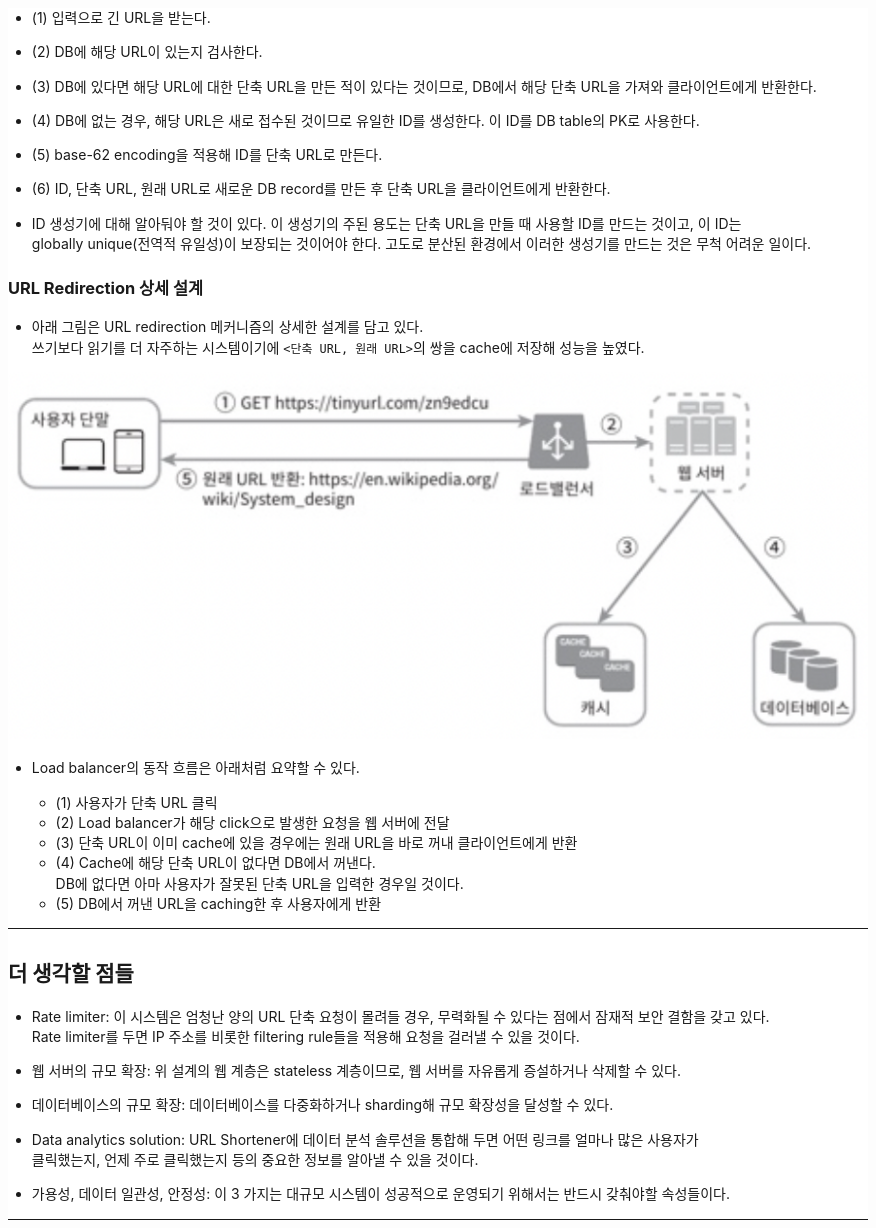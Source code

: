 - (1) 입력으로 긴 URL을 받는다.
- (2) DB에 해당 URL이 있는지 검사한다.
- (3) DB에 있다면 해당 URL에 대한 단축 URL을 만든 적이 있다는 것이므로, DB에서 해당 단축 URL을 가져와 클라이언트에게 반환한다.
- (4) DB에 없는 경우, 해당 URL은 새로 접수된 것이므로 유일한 ID를 생성한다. 이 ID를 DB table의 PK로 사용한다.
- (5) base-62 encoding을 적용해 ID를 단축 URL로 만든다.
- (6) ID, 단축 URL, 원래 URL로 새로운 DB record를 만든 후 단축 URL을 클라이언트에게 반환한다.

- ID 생성기에 대해 알아둬야 할 것이 있다. 이 생성기의 주된 용도는 단축 URL을 만들 때 사용할 ID를 만드는 것이고, 이 ID는  
  globally unique(전역적 유일성)이 보장되는 것이어야 한다. 고도로 분산된 환경에서 이러한 생성기를 만드는 것은 무척 어려운 일이다.

### URL Redirection 상세 설계

- 아래 그림은 URL redirection 메커니즘의 상세한 설계를 담고 있다.  
  쓰기보다 읽기를 더 자주하는 시스템이기에 `<단축 URL, 원래 URL>`의 쌍을 cache에 저장해 성능을 높였다.

![picture 16](/images/SDI_URLS_6.png)

- Load balancer의 동작 흐름은 아래처럼 요약할 수 있다.

  - (1) 사용자가 단축 URL 클릭
  - (2) Load balancer가 해당 click으로 발생한 요청을 웹 서버에 전달
  - (3) 단축 URL이 이미 cache에 있을 경우에는 원래 URL을 바로 꺼내 클라이언트에게 반환
  - (4) Cache에 해당 단축 URL이 없다면 DB에서 꺼낸다.  
    DB에 없다면 아마 사용자가 잘못된 단축 URL을 입력한 경우일 것이다.
  - (5) DB에서 꺼낸 URL을 caching한 후 사용자에게 반환

---

## 더 생각할 점들

- Rate limiter: 이 시스템은 엄청난 양의 URL 단축 요청이 몰려들 경우, 무력화될 수 있다는 점에서 잠재적 보안 결함을 갖고 있다.  
  Rate limiter를 두면 IP 주소를 비롯한 filtering rule들을 적용해 요청을 걸러낼 수 있을 것이다.

- 웹 서버의 규모 확장: 위 설계의 웹 계층은 stateless 계층이므로, 웹 서버를 자유롭게 증설하거나 삭제할 수 있다.

- 데이터베이스의 규모 확장: 데이터베이스를 다중화하거나 sharding해 규모 확장성을 달성할 수 있다.

- Data analytics solution: URL Shortener에 데이터 분석 솔루션을 통합해 두면 어떤 링크를 얼마나 많은 사용자가  
  클릭했는지, 언제 주로 클릭했는지 등의 중요한 정보를 알아낼 수 있을 것이다.

- 가용성, 데이터 일관성, 안정성: 이 3 가지는 대규모 시스템이 성공적으로 운영되기 위해서는 반드시 갖춰야할 속성들이다.

---
